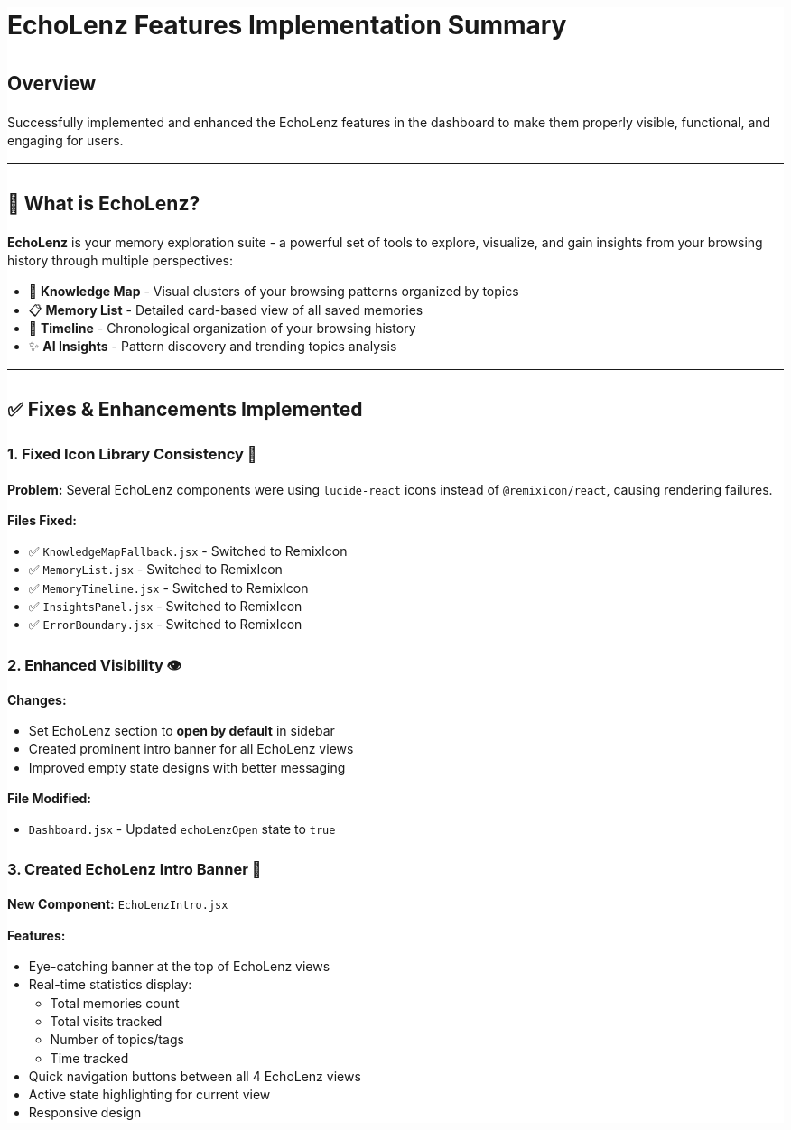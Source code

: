 # EchoLenz Features Implementation Summary

## Overview
Successfully implemented and enhanced the EchoLenz features in the dashboard to make them properly visible, functional, and engaging for users.

---

## 🎯 What is EchoLenz?

**EchoLenz** is your memory exploration suite - a powerful set of tools to explore, visualize, and gain insights from your browsing history through multiple perspectives:

- 📍 **Knowledge Map** - Visual clusters of your browsing patterns organized by topics
- 📋 **Memory List** - Detailed card-based view of all saved memories
- 📅 **Timeline** - Chronological organization of your browsing history
- ✨ **AI Insights** - Pattern discovery and trending topics analysis

---

## ✅ Fixes & Enhancements Implemented

### 1. **Fixed Icon Library Consistency** 🔧
**Problem:** Several EchoLenz components were using `lucide-react` icons instead of `@remixicon/react`, causing rendering failures.

**Files Fixed:**
- ✅ `KnowledgeMapFallback.jsx` - Switched to RemixIcon
- ✅ `MemoryList.jsx` - Switched to RemixIcon
- ✅ `MemoryTimeline.jsx` - Switched to RemixIcon
- ✅ `InsightsPanel.jsx` - Switched to RemixIcon
- ✅ `ErrorBoundary.jsx` - Switched to RemixIcon

### 2. **Enhanced Visibility** 👁️
**Changes:**
- Set EchoLenz section to **open by default** in sidebar
- Created prominent intro banner for all EchoLenz views
- Improved empty state designs with better messaging

**File Modified:**
- `Dashboard.jsx` - Updated `echoLenzOpen` state to `true`

### 3. **Created EchoLenz Intro Banner** 🎨
**New Component:** `EchoLenzIntro.jsx`

**Features:**
- Eye-catching banner at the top of EchoLenz views
- Real-time statistics display:
  - Total memories count
  - Total visits tracked
  - Number of topics/tags
  - Time tracked
- Quick navigation buttons between all 4 EchoLenz views
- Active state highlighting for current view
- Responsive design

